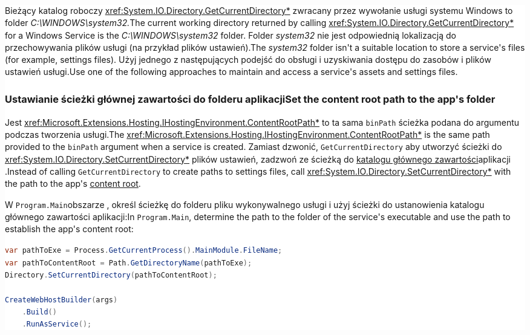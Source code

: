<span data-ttu-id="7f4a4-383">Bieżący katalog roboczy <xref:System.IO.Directory.GetCurrentDirectory*> zwracany przez wywołanie usługi systemu Windows to folder *C:\\WINDOWS\\system32.*</span><span class="sxs-lookup"><span data-stu-id="7f4a4-383">The current working directory returned by calling <xref:System.IO.Directory.GetCurrentDirectory*> for a Windows Service is the *C:\\WINDOWS\\system32* folder.</span></span> <span data-ttu-id="7f4a4-384">Folder *system32* nie jest odpowiednią lokalizacją do przechowywania plików usługi (na przykład plików ustawień).</span><span class="sxs-lookup"><span data-stu-id="7f4a4-384">The *system32* folder isn't a suitable location to store a service's files (for example, settings files).</span></span> <span data-ttu-id="7f4a4-385">Użyj jednego z następujących podejść do obsługi i uzyskiwania dostępu do zasobów i plików ustawień usługi.</span><span class="sxs-lookup"><span data-stu-id="7f4a4-385">Use one of the following approaches to maintain and access a service's assets and settings files.</span></span>

### <a name="set-the-content-root-path-to-the-apps-folder"></a><span data-ttu-id="7f4a4-386">Ustawianie ścieżki głównej zawartości do folderu aplikacji</span><span class="sxs-lookup"><span data-stu-id="7f4a4-386">Set the content root path to the app's folder</span></span>

<span data-ttu-id="7f4a4-387">Jest <xref:Microsoft.Extensions.Hosting.IHostingEnvironment.ContentRootPath*> to ta sama `binPath` ścieżka podana do argumentu podczas tworzenia usługi.</span><span class="sxs-lookup"><span data-stu-id="7f4a4-387">The <xref:Microsoft.Extensions.Hosting.IHostingEnvironment.ContentRootPath*> is the same path provided to the `binPath` argument when a service is created.</span></span> <span data-ttu-id="7f4a4-388">Zamiast dzwonić, `GetCurrentDirectory` aby utworzyć ścieżki do <xref:System.IO.Directory.SetCurrentDirectory*> plików ustawień, zadzwoń ze ścieżką do [katalogu głównego zawartości](xref:fundamentals/index#content-root)aplikacji .</span><span class="sxs-lookup"><span data-stu-id="7f4a4-388">Instead of calling `GetCurrentDirectory` to create paths to settings files, call <xref:System.IO.Directory.SetCurrentDirectory*> with the path to the app's [content root](xref:fundamentals/index#content-root).</span></span>

<span data-ttu-id="7f4a4-389">W `Program.Main`obszarze , określ ścieżkę do folderu pliku wykonywalnego usługi i użyj ścieżki do ustanowienia katalogu głównego zawartości aplikacji:</span><span class="sxs-lookup"><span data-stu-id="7f4a4-389">In `Program.Main`, determine the path to the folder of the service's executable and use the path to establish the app's content root:</span></span>

```csharp
var pathToExe = Process.GetCurrentProcess().MainModule.FileName;
var pathToContentRoot = Path.GetDirectoryName(pathToExe);
Directory.SetCurrentDirectory(pathToContentRoot);

CreateWebHostBuilder(args)
    .Build()
    .RunAsService();
```

